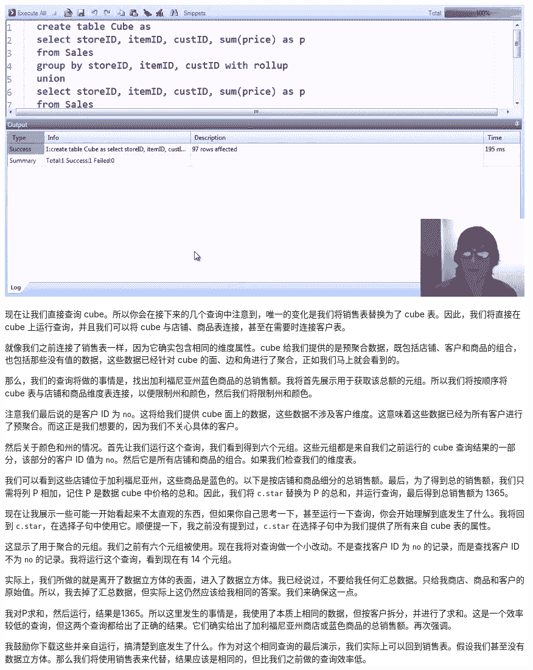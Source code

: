 ![](img/ea1a92387a8b601c91c5e9409fe50977_13.png)

现在让我们直接查询 cube。所以你会在接下来的几个查询中注意到，唯一的变化是我们将销售表替换为了 cube 表。因此，我们将直接在 cube 上运行查询，并且我们可以将 cube 与店铺、商品表连接，甚至在需要时连接客户表。

就像我们之前连接了销售表一样，因为它确实包含相同的维度属性。cube 给我们提供的是预聚合数据，既包括店铺、客户和商品的组合，也包括那些没有值的数据，这些数据已经针对 cube 的面、边和角进行了聚合，正如我们马上就会看到的。

那么，我们的查询将做的事情是，找出加利福尼亚州蓝色商品的总销售额。我将首先展示用于获取该总额的元组。所以我们将按顺序将 cube 表与店铺和商品维度表连接，以便限制州和颜色，然后我们将限制州和颜色。

注意我们最后说的是客户 ID 为 `no`。这将给我们提供 cube 面上的数据，这些数据不涉及客户维度。这意味着这些数据已经为所有客户进行了预聚合。而这正是我们想要的，因为我们不关心具体的客户。

然后关于颜色和州的情况。首先让我们运行这个查询，我们看到得到六个元组。这些元组都是来自我们之前运行的 cube 查询结果的一部分，该部分的客户 ID 值为 `no`。然后它是所有店铺和商品的组合。如果我们检查我们的维度表。

我们可以看到这些店铺位于加利福尼亚州，这些商品是蓝色的。以下是按店铺和商品细分的总销售额。最后，为了得到总的销售额，我们只需将列 P 相加，记住 P 是数据 cube 中价格的总和。因此，我们将 `c.star` 替换为 P 的总和，并运行查询，最后得到总销售额为 1365。

现在让我展示一些可能一开始看起来不太直观的东西，但如果你自己思考一下，甚至运行一下查询，你会开始理解到底发生了什么。我将回到 `c.star`，在选择子句中使用它。顺便提一下，我之前没有提到过，`c.star` 在选择子句中为我们提供了所有来自 cube 表的属性。

这显示了用于聚合的元组。我们之前有六个元组被使用。现在我将对查询做一个小改动。不是查找客户 ID 为 `no` 的记录，而是查找客户 ID 不为 `no` 的记录。我将运行这个查询，看到现在有 14 个元组。

实际上，我们所做的就是离开了数据立方体的表面，进入了数据立方体。我已经说过，不要给我任何汇总数据。只给我商店、商品和客户的原始值。所以，我去掉了汇总数据，但实际上这仍然应该给我相同的答案。我们来确保这一点。

我对P求和，然后运行，结果是1365。所以这里发生的事情是，我使用了本质上相同的数据，但按客户拆分，并进行了求和。这是一个效率较低的查询，但这两个查询都给出了正确的结果。它们确实给出了加利福尼亚州商店或蓝色商品的总销售额。再次强调。

我鼓励你下载这些并亲自运行，搞清楚到底发生了什么。作为对这个相同查询的最后演示，我们实际上可以回到销售表。假设我们甚至没有数据立方体。那么我们将使用销售表来代替，结果应该是相同的，但比我们之前做的查询效率低。
